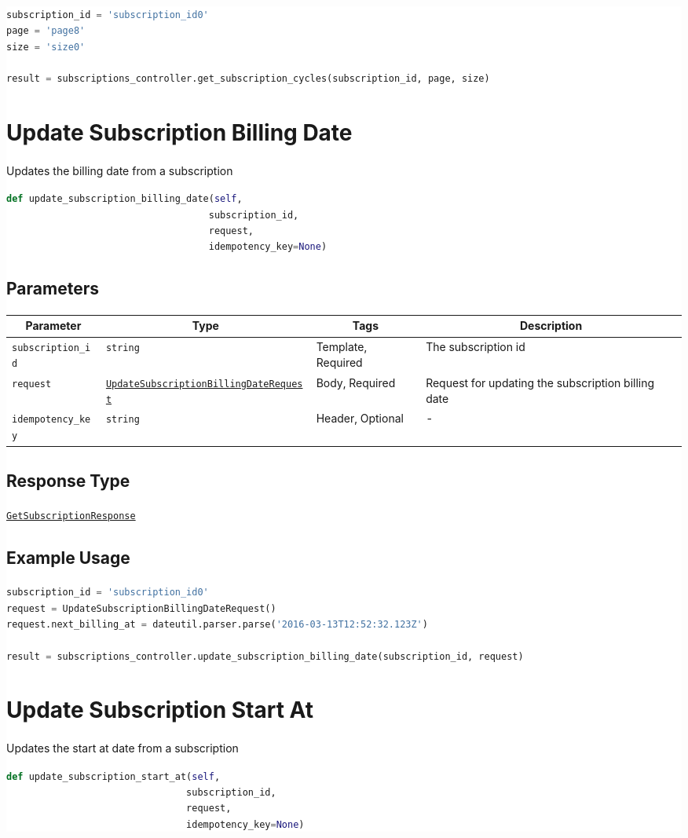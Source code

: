 ```python
subscription_id = 'subscription_id0'
page = 'page8'
size = 'size0'

result = subscriptions_controller.get_subscription_cycles(subscription_id, page, size)
```


# Update Subscription Billing Date

Updates the billing date from a subscription

```python
def update_subscription_billing_date(self,
                                    subscription_id,
                                    request,
                                    idempotency_key=None)
```

## Parameters

| Parameter | Type | Tags | Description |
|  --- | --- | --- | --- |
| `subscription_id` | `string` | Template, Required | The subscription id |
| `request` | [`UpdateSubscriptionBillingDateRequest`](../../doc/models/update-subscription-billing-date-request.md) | Body, Required | Request for updating the subscription billing date |
| `idempotency_key` | `string` | Header, Optional | - |

## Response Type

[`GetSubscriptionResponse`](../../doc/models/get-subscription-response.md)

## Example Usage

```python
subscription_id = 'subscription_id0'
request = UpdateSubscriptionBillingDateRequest()
request.next_billing_at = dateutil.parser.parse('2016-03-13T12:52:32.123Z')

result = subscriptions_controller.update_subscription_billing_date(subscription_id, request)
```


# Update Subscription Start At

Updates the start at date from a subscription

```python
def update_subscription_start_at(self,
                                subscription_id,
                                request,
                                idempotency_key=None)
```
